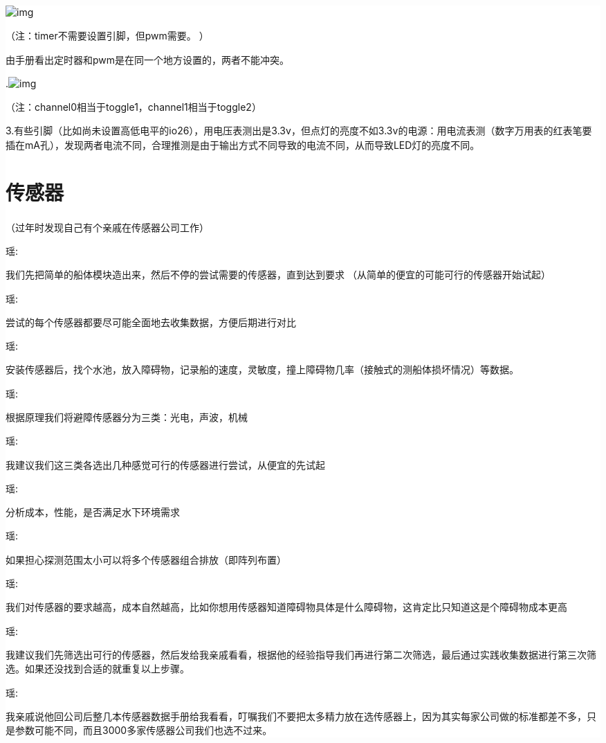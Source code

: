 



![img](https://static.dingtalk.com/media/lALPDe7syzhSoSLNATnNA3A_880_313.png)

（注：timer不需要设置引脚，但pwm需要。 ）

由手册看出定时器和pwm是在同一个地方设置的，两者不能冲突。

.![img](https://static.dingtalk.com/media/lALPDfmVRyaut97NAT3NAw4_782_317.png)

（注：channel0相当于toggle1，channel1相当于toggle2）



3.有些引脚（比如尚未设置高低电平的io26），用电压表测出是3.3v，但点灯的亮度不如3.3v的电源：用电流表测（数字万用表的红表笔要插在mA孔），发现两者电流不同，合理推测是由于输出方式不同导致的电流不同，从而导致LED灯的亮度不同。

# 

# 传感器

（过年时发现自己有个亲戚在传感器公司工作）

瑶:

我们先把简单的船体模块造出来，然后不停的尝试需要的传感器，直到达到要求 （从简单的便宜的可能可行的传感器开始试起）



瑶:

尝试的每个传感器都要尽可能全面地去收集数据，方便后期进行对比



瑶:

安装传感器后，找个水池，放入障碍物，记录船的速度，灵敏度，撞上障碍物几率（接触式的测船体损坏情况）等数据。



瑶:

根据原理我们将避障传感器分为三类：光电，声波，机械



瑶:

我建议我们这三类各选出几种感觉可行的传感器进行尝试，从便宜的先试起



瑶:

分析成本，性能，是否满足水下环境需求



瑶:

如果担心探测范围太小可以将多个传感器组合排放（即阵列布置）



瑶:

我们对传感器的要求越高，成本自然越高，比如你想用传感器知道障碍物具体是什么障碍物，这肯定比只知道这是个障碍物成本更高



瑶:

我建议我们先筛选出可行的传感器，然后发给我亲戚看看，根据他的经验指导我们再进行第二次筛选，最后通过实践收集数据进行第三次筛选。如果还没找到合适的就重复以上步骤。



瑶:

我亲戚说他回公司后整几本传感器数据手册给我看看，叮嘱我们不要把太多精力放在选传感器上，因为其实每家公司做的标准都差不多，只是参数可能不同，而且3000多家传感器公司我们也选不过来。